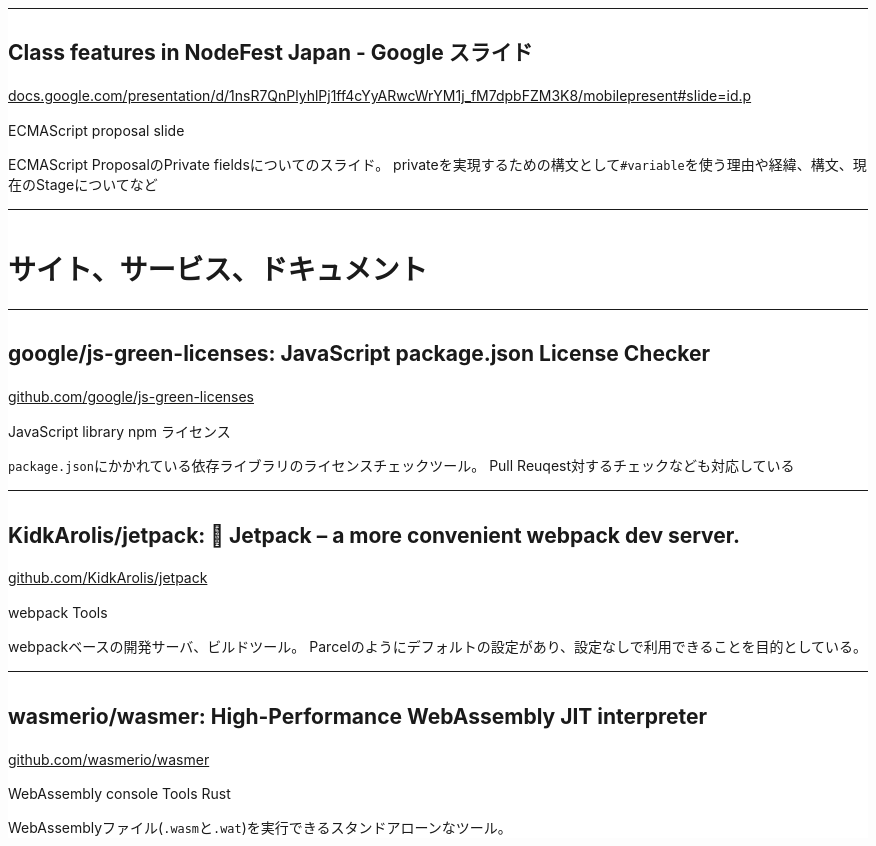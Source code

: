 
----

## Class features in NodeFest Japan - Google スライド
[docs.google.com/presentation/d/1nsR7QnPlyhlPj1ff4cYyARwcWrYM1j\_fM7dpbFZM3K8/mobilepresent#slide&#x3D;id.p](https://docs.google.com/presentation/d/1nsR7QnPlyhlPj1ff4cYyARwcWrYM1j_fM7dpbFZM3K8/mobilepresent#slide=id.p "Class features in NodeFest Japan - Google スライド")
<p class="jser-tags jser-tag-icon"><span class="jser-tag">ECMAScript</span> <span class="jser-tag">proposal</span> <span class="jser-tag">slide</span></p>

ECMAScript ProposalのPrivate fieldsについてのスライド。
privateを実現するための構文として`#variable`を使う理由や経緯、構文、現在のStageについてなど


----
<h1 class="site-genre">サイト、サービス、ドキュメント</h1>

----

## google/js-green-licenses: JavaScript package.json License Checker
[github.com/google/js-green-licenses](https://github.com/google/js-green-licenses "google/js-green-licenses: JavaScript package.json License Checker")
<p class="jser-tags jser-tag-icon"><span class="jser-tag">JavaScript</span> <span class="jser-tag">library</span> <span class="jser-tag">npm</span> <span class="jser-tag">ライセンス</span></p>

`package.json`にかかれている依存ライブラリのライセンスチェックツール。
Pull Reuqest対するチェックなども対応している


----

## KidkArolis/jetpack: 🚀 Jetpack – a more convenient webpack dev server.
[github.com/KidkArolis/jetpack](https://github.com/KidkArolis/jetpack "KidkArolis/jetpack: 🚀 Jetpack – a more convenient webpack dev server.")
<p class="jser-tags jser-tag-icon"><span class="jser-tag">webpack</span> <span class="jser-tag">Tools</span></p>

webpackベースの開発サーバ、ビルドツール。
Parcelのようにデフォルトの設定があり、設定なしで利用できることを目的としている。


----

## wasmerio/wasmer: High-Performance WebAssembly JIT interpreter
[github.com/wasmerio/wasmer](https://github.com/wasmerio/wasmer "wasmerio/wasmer: High-Performance WebAssembly JIT interpreter")
<p class="jser-tags jser-tag-icon"><span class="jser-tag">WebAssembly</span> <span class="jser-tag">console</span> <span class="jser-tag">Tools</span> <span class="jser-tag">Rust</span></p>

WebAssemblyファイル(`.wasm`と`.wat`)を実行できるスタンドアローンなツール。
